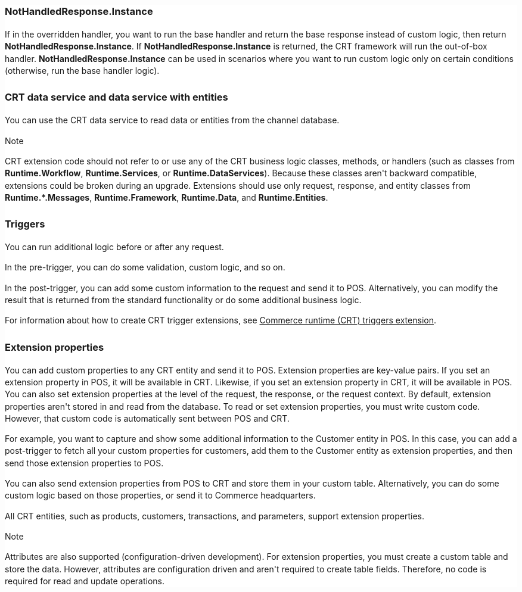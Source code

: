### NotHandledResponse.Instance

If in the overridden handler, you want to run the base handler and return the base response instead of custom logic, then return **NotHandledResponse.Instance**. If **NotHandledResponse.Instance** is returned, the CRT framework will run the out-of-box handler. **NotHandledResponse.Instance** can be used in scenarios where you want to run custom logic only on certain conditions (otherwise, run the base handler logic).

### CRT data service and data service with entities

You can use the CRT data service to read data or entities from the channel database.

> [!NOTE]
> CRT extension code should not refer to or use any of the CRT business logic classes, methods, or handlers (such as classes from **Runtime.Workflow**, **Runtime.Services**, or **Runtime.DataServices**). Because these classes aren't backward compatible, extensions could be broken during an upgrade. Extensions should use only request, response, and entity classes from **Runtime.\*.Messages**, **Runtime.Framework**, **Runtime.Data**, and **Runtime.Entities**.

### Triggers

You can run additional logic before or after any request.

In the pre-trigger, you can do some validation, custom logic, and so on.

In the post-trigger, you can add some custom information to the request and send it to POS. Alternatively, you can modify the result that is returned from the standard functionality or do some additional business logic.

For information about how to create CRT trigger extensions, see [Commerce runtime (CRT) triggers extension](commerce-runtime-extensibility-trigger.md).

### Extension properties

You can add custom properties to any CRT entity and send it to POS. Extension properties are key-value pairs. If you set an extension property in POS, it will be available in CRT. Likewise, if you set an extension property in CRT, it will be available in POS. You can also set extension properties at the level of the request, the response, or the request context. By default, extension properties aren't stored in and read from the database. To read or set extension properties, you must write custom code. However, that custom code is automatically sent between POS and CRT.

For example, you want to capture and show some additional information to the Customer entity in POS. In this case, you can add a post-trigger to fetch all your custom properties for customers, add them to the Customer entity as extension properties, and then send those extension properties to POS.

You can also send extension properties from POS to CRT and store them in your custom table. Alternatively, you can do some custom logic based on those properties, or send it to Commerce headquarters.

All CRT entities, such as products, customers, transactions, and parameters, support extension properties.

> [!NOTE]
> Attributes are also supported (configuration-driven development). For extension properties, you must create a custom table and store the data. However, attributes are configuration driven and aren't required to create table fields. Therefore, no code is required for read and update operations.
